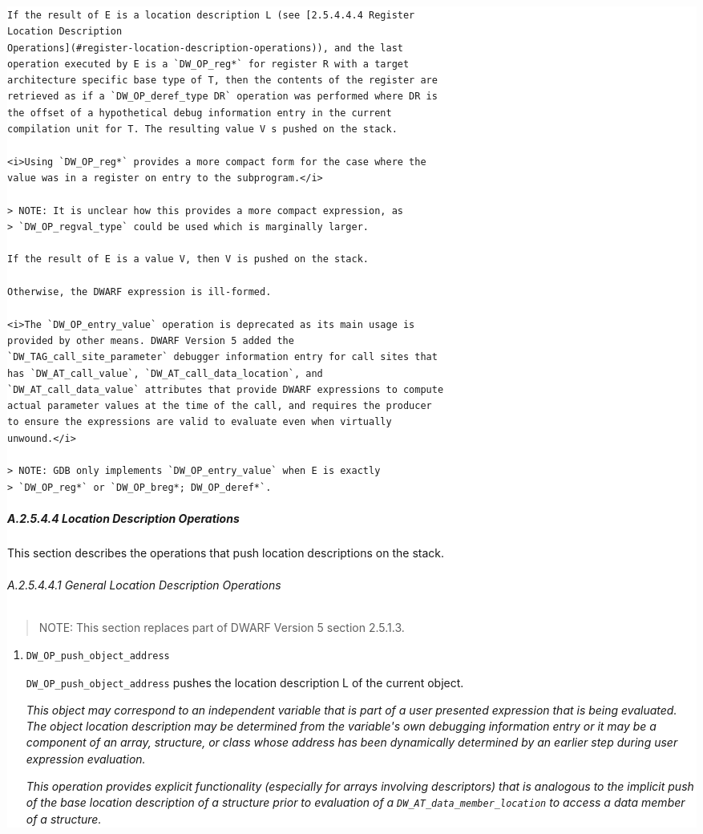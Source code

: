    If the result of E is a location description L (see [2.5.4.4.4 Register
    Location Description
    Operations](#register-location-description-operations)), and the last
    operation executed by E is a `DW_OP_reg*` for register R with a target
    architecture specific base type of T, then the contents of the register are
    retrieved as if a `DW_OP_deref_type DR` operation was performed where DR is
    the offset of a hypothetical debug information entry in the current
    compilation unit for T. The resulting value V s pushed on the stack.

    <i>Using `DW_OP_reg*` provides a more compact form for the case where the
    value was in a register on entry to the subprogram.</i>

    > NOTE: It is unclear how this provides a more compact expression, as
    > `DW_OP_regval_type` could be used which is marginally larger.

    If the result of E is a value V, then V is pushed on the stack.

    Otherwise, the DWARF expression is ill-formed.

    <i>The `DW_OP_entry_value` operation is deprecated as its main usage is
    provided by other means. DWARF Version 5 added the
    `DW_TAG_call_site_parameter` debugger information entry for call sites that
    has `DW_AT_call_value`, `DW_AT_call_data_location`, and
    `DW_AT_call_data_value` attributes that provide DWARF expressions to compute
    actual parameter values at the time of the call, and requires the producer
    to ensure the expressions are valid to evaluate even when virtually
    unwound.</i>

    > NOTE: GDB only implements `DW_OP_entry_value` when E is exactly
    > `DW_OP_reg*` or `DW_OP_breg*; DW_OP_deref*`.

##### A.2.5.4.4 Location Description Operations

This section describes the operations that push location descriptions on the
stack.

###### A.2.5.4.4.1 General Location Description Operations

> NOTE: This section replaces part of DWARF Version 5 section 2.5.1.3.

1.  `DW_OP_push_object_address`

    `DW_OP_push_object_address` pushes the location description L of the current
    object.

    <i>This object may correspond to an independent variable that is part of a
    user presented expression that is being evaluated. The object location
    description may be determined from the variable's own debugging information
    entry or it may be a component of an array, structure, or class whose
    address has been dynamically determined by an earlier step during user
    expression evaluation.</i>

    <i>This operation provides explicit functionality (especially for arrays
    involving descriptors) that is analogous to the implicit push of the base
    location description of a structure prior to evaluation of a
    `DW_AT_data_member_location` to access a data member of a structure.</i>
